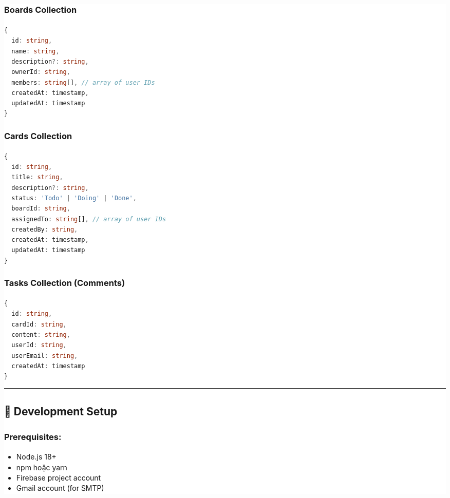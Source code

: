 ### Boards Collection

```typescript
{
  id: string,
  name: string,
  description?: string,
  ownerId: string,
  members: string[], // array of user IDs
  createdAt: timestamp,
  updatedAt: timestamp
}
```

### Cards Collection

```typescript
{
  id: string,
  title: string,
  description?: string,
  status: 'Todo' | 'Doing' | 'Done',
  boardId: string,
  assignedTo: string[], // array of user IDs
  createdBy: string,
  createdAt: timestamp,
  updatedAt: timestamp
}
```

### Tasks Collection (Comments)

```typescript
{
  id: string,
  cardId: string,
  content: string,
  userId: string,
  userEmail: string,
  createdAt: timestamp
}
```

---

## 🔧 **Development Setup**

### Prerequisites:

- Node.js 18+
- npm hoặc yarn
- Firebase project account
- Gmail account (for SMTP)
